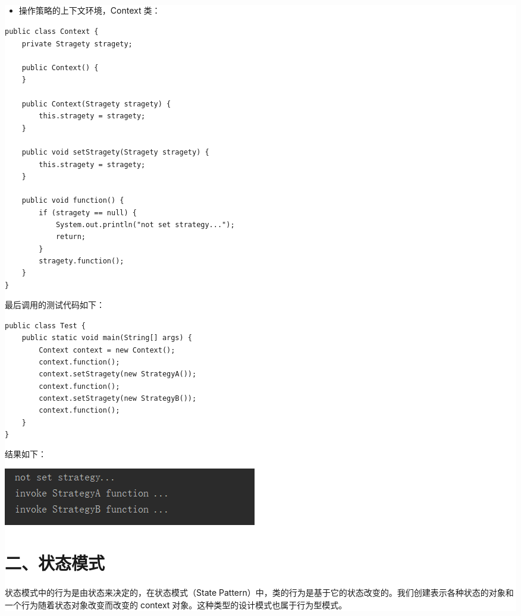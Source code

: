 - 操作策略的上下文环境，Context 类：

```
public class Context {
    private Stragety stragety;

    public Context() {
    }

    public Context(Stragety stragety) {
        this.stragety = stragety;
    }

    public void setStragety(Stragety stragety) {
        this.stragety = stragety;
    }

    public void function() {
        if (stragety == null) {
            System.out.println("not set strategy...");
            return;
        }
        stragety.function();
    }
}
```

最后调用的测试代码如下：

```
public class Test {
    public static void main(String[] args) {
        Context context = new Context();
        context.function();
        context.setStragety(new StrategyA());
        context.function();
        context.setStragety(new StrategyB());
        context.function();
    }
}
```

结果如下：

![](/assets/images/技术/编程/数据结构与设计模式/孪生兄弟状态模式与策略模式有什么区别，究竟该如何选择/pic1.png)

# 二、状态模式
状态模式中的行为是由状态来决定的，在状态模式（State Pattern）中，类的行为是基于它的状态改变的。我们创建表示各种状态的对象和一个行为随着状态对象改变而改变的 context 对象。这种类型的设计模式也属于行为型模式。
